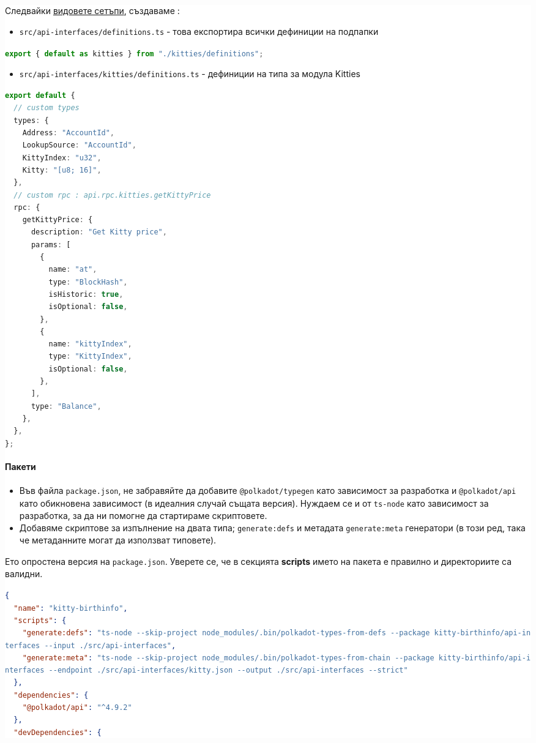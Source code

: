 Следвайки [видовете сетъпи](https://polkadot.js.org/docs/api/examples/promise/typegen#metadata-setup), създаваме :

- `src/api-interfaces/definitions.ts` - това експортира всички дефиниции на подпапки

```ts
export { default as kitties } from "./kitties/definitions";
```

- `src/api-interfaces/kitties/definitions.ts` - дефиниции на типа за модула Kitties

```ts
export default {
  // custom types
  types: {
    Address: "AccountId",
    LookupSource: "AccountId",
    KittyIndex: "u32",
    Kitty: "[u8; 16]",
  },
  // custom rpc : api.rpc.kitties.getKittyPrice
  rpc: {
    getKittyPrice: {
      description: "Get Kitty price",
      params: [
        {
          name: "at",
          type: "BlockHash",
          isHistoric: true,
          isOptional: false,
        },
        {
          name: "kittyIndex",
          type: "KittyIndex",
          isOptional: false,
        },
      ],
      type: "Balance",
    },
  },
};
```

#### Пакети

- Във файла `package.json`, не забравяйте да добавите `@polkadot/typegen` като зависимост за разработка и `@polkadot/api` като обикновена зависимост (в идеалния случай същата версия). Нуждаем се и от `ts-node` като зависимост за разработка, за да ни помогне да стартираме скриптовете.
- Добавяме скриптове за изпълнение на двата типа; `generate:defs` и метадата `generate:meta` генератори (в този ред, така че метаданните могат да използват типовете).

Ето опростена версия на `package.json`. Уверете се, че в секцията **scripts** името на пакета е правилно и директориите са валидни.

```json
{
  "name": "kitty-birthinfo",
  "scripts": {
    "generate:defs": "ts-node --skip-project node_modules/.bin/polkadot-types-from-defs --package kitty-birthinfo/api-interfaces --input ./src/api-interfaces",
    "generate:meta": "ts-node --skip-project node_modules/.bin/polkadot-types-from-chain --package kitty-birthinfo/api-interfaces --endpoint ./src/api-interfaces/kitty.json --output ./src/api-interfaces --strict"
  },
  "dependencies": {
    "@polkadot/api": "^4.9.2"
  },
  "devDependencies": {
```